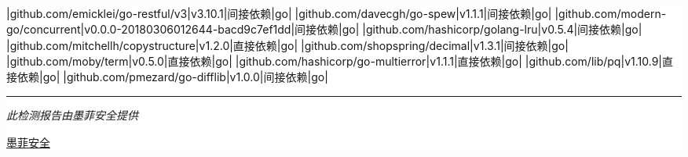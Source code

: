 |github.com/emicklei/go-restful/v3|v3.10.1|间接依赖|go|
|github.com/davecgh/go-spew|v1.1.1|间接依赖|go|
|github.com/modern-go/concurrent|v0.0.0-20180306012644-bacd9c7ef1dd|间接依赖|go|
|github.com/hashicorp/golang-lru|v0.5.4|间接依赖|go|
|github.com/mitchellh/copystructure|v1.2.0|直接依赖|go|
|github.com/shopspring/decimal|v1.3.1|间接依赖|go|
|github.com/moby/term|v0.5.0|直接依赖|go|
|github.com/hashicorp/go-multierror|v1.1.1|直接依赖|go|
|github.com/lib/pq|v1.10.9|直接依赖|go|
|github.com/pmezard/go-difflib|v1.0.0|间接依赖|go|


------

*此检测报告由墨菲安全提供*

[墨菲安全](www.murphysec.com)